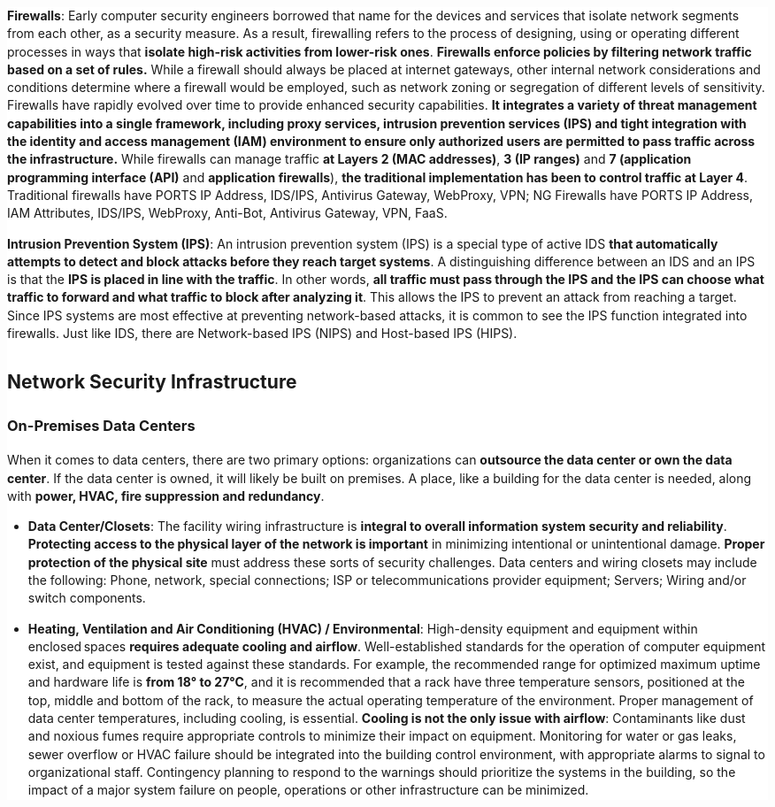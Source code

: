 **Firewalls**: Early computer security engineers borrowed that name for the devices and services that isolate network segments from each other, as a security measure. As a result, firewalling refers to the process of designing, using or operating different processes in ways that **isolate high-risk activities from lower-risk ones**. **Firewalls enforce policies by filtering network traffic based on a set of rules.** While a firewall should always be placed at internet gateways, other internal network considerations and conditions determine where a firewall would be employed, such as network zoning or segregation of different levels of sensitivity. Firewalls have rapidly evolved over time to provide enhanced security capabilities. **It integrates a variety of threat management capabilities into a single framework, including proxy services, intrusion prevention services (IPS) and tight integration with the identity and access management (IAM) environment to ensure only authorized users are permitted to pass traffic across the infrastructure.** While firewalls can manage traffic **at Layers 2 (MAC addresses)**, **3 (IP ranges)** and **7 (application programming interface (API)** and **application firewalls**), **the traditional implementation has been to control traffic at Layer 4**. Traditional firewalls have PORTS IP Address, IDS/IPS, Antivirus Gateway, WebProxy, VPN; NG Firewalls have PORTS IP Address, IAM Attributes, IDS/IPS, WebProxy, Anti-Bot, Antivirus Gateway, VPN, FaaS.

**Intrusion Prevention System (IPS)**: An intrusion prevention system (IPS) is a special type of active IDS **that automatically attempts to detect and block attacks before they reach target systems**. A distinguishing difference between an IDS and an IPS is that the **IPS is placed in line with the traffic**. In other words, **all traffic must pass through the IPS and the IPS can choose what traffic to forward and what traffic to block after analyzing it**. This allows the IPS to prevent an attack from reaching a target. Since IPS systems are most effective at preventing network-based attacks, it is common to see the IPS function integrated into firewalls. Just like IDS, there are Network-based IPS (NIPS) and Host-based IPS (HIPS).

## Network Security Infrastructure

### On-Premises Data Centers

When it comes to data centers, there are two primary options: organizations can **outsource the data center or own the data center**. If the data center is owned, it will likely be built on premises. A place, like a building for the data center is needed, along with **power, HVAC, fire suppression and redundancy**.

* **Data Center/Closets**: The facility wiring infrastructure is **integral to overall information system security and reliability**. **Protecting access to the physical layer of the network is important** in minimizing intentional or unintentional damage. **Proper protection of the physical site** must address these sorts of security challenges. Data centers and wiring closets may include the following: Phone, network, special connections; ISP or telecommunications provider equipment; Servers; Wiring and/or switch components.

* **Heating, Ventilation and Air Conditioning (HVAC) / Environmental**: High-density equipment and equipment within enclosed spaces **requires adequate cooling and airflow**. Well-established standards for the operation of computer equipment exist, and equipment is tested against these standards. For example, the recommended range for optimized maximum uptime and hardware life is **from 18° to 27°C**, and it is recommended that a rack have three temperature sensors, positioned at the top, middle and bottom of the rack, to measure the actual operating temperature of the environment. Proper management of data center temperatures, including cooling, is essential. **Cooling is not the only issue with airflow**: Contaminants like dust and noxious fumes require appropriate controls to minimize their impact on equipment. Monitoring for water or gas leaks, sewer overflow or HVAC failure should be integrated into the building control environment, with appropriate alarms to signal to organizational staff. Contingency planning to respond to the warnings should prioritize the systems in the building, so the impact of a major system failure on people, operations or other infrastructure can be minimized.
